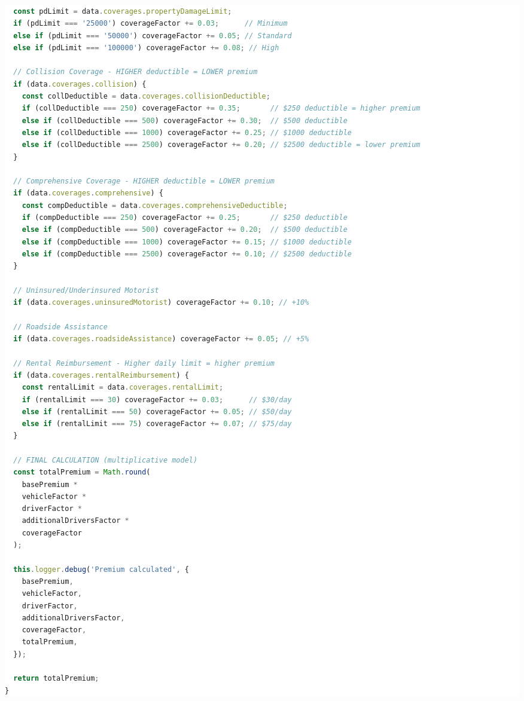```typescript
  const pdLimit = data.coverages.propertyDamageLimit;
  if (pdLimit === '25000') coverageFactor += 0.03;      // Minimum
  else if (pdLimit === '50000') coverageFactor += 0.05; // Standard
  else if (pdLimit === '100000') coverageFactor += 0.08; // High

  // Collision Coverage - HIGHER deductible = LOWER premium
  if (data.coverages.collision) {
    const collDeductible = data.coverages.collisionDeductible;
    if (collDeductible === 250) coverageFactor += 0.35;       // $250 deductible = higher premium
    else if (collDeductible === 500) coverageFactor += 0.30;  // $500 deductible
    else if (collDeductible === 1000) coverageFactor += 0.25; // $1000 deductible
    else if (collDeductible === 2500) coverageFactor += 0.20; // $2500 deductible = lower premium
  }

  // Comprehensive Coverage - HIGHER deductible = LOWER premium
  if (data.coverages.comprehensive) {
    const compDeductible = data.coverages.comprehensiveDeductible;
    if (compDeductible === 250) coverageFactor += 0.25;       // $250 deductible
    else if (compDeductible === 500) coverageFactor += 0.20;  // $500 deductible
    else if (compDeductible === 1000) coverageFactor += 0.15; // $1000 deductible
    else if (compDeductible === 2500) coverageFactor += 0.10; // $2500 deductible
  }

  // Uninsured/Underinsured Motorist
  if (data.coverages.uninsuredMotorist) coverageFactor += 0.10; // +10%

  // Roadside Assistance
  if (data.coverages.roadsideAssistance) coverageFactor += 0.05; // +5%

  // Rental Reimbursement - Higher daily limit = higher premium
  if (data.coverages.rentalReimbursement) {
    const rentalLimit = data.coverages.rentalLimit;
    if (rentalLimit === 30) coverageFactor += 0.03;      // $30/day
    else if (rentalLimit === 50) coverageFactor += 0.05; // $50/day
    else if (rentalLimit === 75) coverageFactor += 0.07; // $75/day
  }

  // FINAL CALCULATION (multiplicative model)
  const totalPremium = Math.round(
    basePremium *
    vehicleFactor *
    driverFactor *
    additionalDriversFactor *
    coverageFactor
  );

  this.logger.debug('Premium calculated', {
    basePremium,
    vehicleFactor,
    driverFactor,
    additionalDriversFactor,
    coverageFactor,
    totalPremium,
  });

  return totalPremium;
}
```
